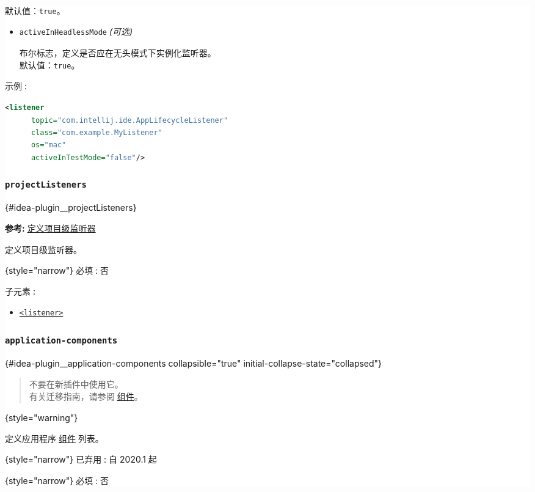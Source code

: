   默认值：`true`。
- `activeInHeadlessMode` _(可选)_<br/>

  布尔标志，定义是否应在无头模式下实例化监听器。<br/>
  默认值：`true`。

示例
:
  ```xml
  <listener
        topic="com.intellij.ide.AppLifecycleListener"
        class="com.example.MyListener"
        os="mac"
        activeInTestMode="false"/>
  ```

### `projectListeners`
{#idea-plugin__projectListeners}

<primary-label ref="2019.3"/>

<tldr>

**参考:** [定义项目级监听器](plugin_listeners.md#defining-project-level-listeners)

</tldr>

定义项目级监听器。

{style="narrow"}
必填
: 否

子元素
:
- [`<listener>`](#idea-plugin__applicationListeners__listener)

### `application-components`
{#idea-plugin__application-components collapsible="true" initial-collapse-state="collapsed"}

<primary-label ref="Deprecated"/>

> 不要在新插件中使用它。  
> 有关迁移指南，请参阅 [组件](plugin_components.md)。
>
{style="warning"}

定义应用程序 [组件](plugin_components.md) 列表。

{style="narrow"}
已弃用
:
自 2020.1 起

{style="narrow"}
必填
: 否
